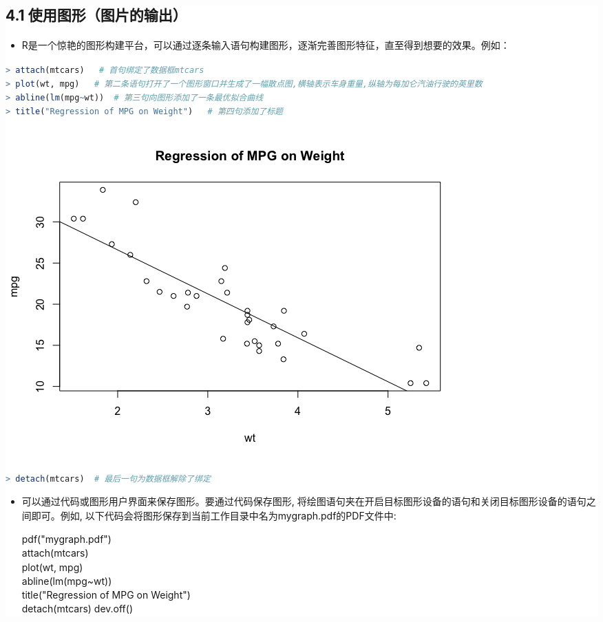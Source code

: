 ## 4.1 使用图形（图片的输出）

- R是一个惊艳的图形构建平台，可以通过逐条输入语句构建图形，逐渐完善图形特征，直至得到想要的效果。例如：

``` r
> attach(mtcars)   # 首句绑定了数据框mtcars
> plot(wt, mpg)   # 第二条语句打开了一个图形窗口并生成了一幅散点图,横轴表示车身重量,纵轴为每加仑汽油行驶的英里数
> abline(lm(mpg~wt))  # 第三句向图形添加了一条最优拟合曲线
> title("Regression of MPG on Weight")   # 第四句添加了标题
```

![](Phase1_R_Basic_Learning_图形初阶_files/figure-gfm/unnamed-chunk-1-1.png)

``` r
> detach(mtcars)  # 最后一句为数据框解除了绑定
```

- 可以通过代码或图形用户界面来保存图形。要通过代码保存图形,
  将绘图语句夹在开启目标图形设备的语句和关闭目标图形设备的语句之间即可。例如,
  以下代码会将图形保存到当前工作目录中名为mygraph.pdf的PDF文件中:



    pdf("mygraph.pdf")  
    attach(mtcars)   
    plot(wt, mpg)  
    abline(lm(mpg~wt))  
    title("Regression of MPG on Weight")  
    detach(mtcars) 
    dev.off()
